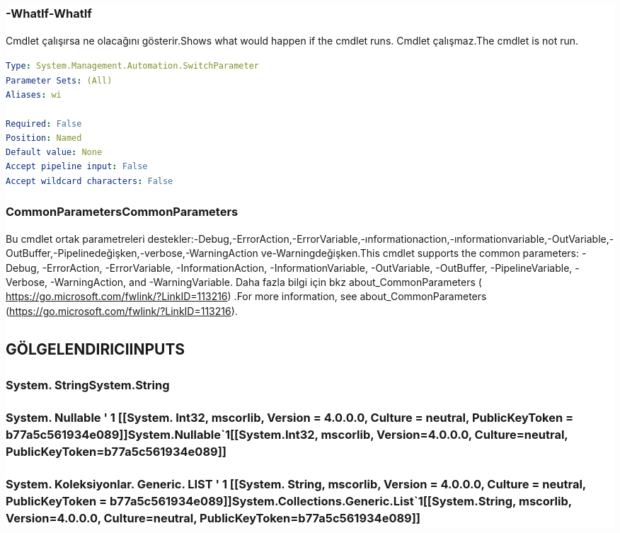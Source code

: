 ### <span data-ttu-id="1077b-147">-WhatIf</span><span class="sxs-lookup"><span data-stu-id="1077b-147">-WhatIf</span></span>
<span data-ttu-id="1077b-148">Cmdlet çalışırsa ne olacağını gösterir.</span><span class="sxs-lookup"><span data-stu-id="1077b-148">Shows what would happen if the cmdlet runs.</span></span> <span data-ttu-id="1077b-149">Cmdlet çalışmaz.</span><span class="sxs-lookup"><span data-stu-id="1077b-149">The cmdlet is not run.</span></span>

```yaml
Type: System.Management.Automation.SwitchParameter
Parameter Sets: (All)
Aliases: wi

Required: False
Position: Named
Default value: None
Accept pipeline input: False
Accept wildcard characters: False
```

### <span data-ttu-id="1077b-150">CommonParameters</span><span class="sxs-lookup"><span data-stu-id="1077b-150">CommonParameters</span></span>
<span data-ttu-id="1077b-151">Bu cmdlet ortak parametreleri destekler:-Debug,-ErrorAction,-ErrorVariable,-ınformationaction,-ınformationvariable,-OutVariable,-OutBuffer,-Pipelinedeğişken,-verbose,-WarningAction ve-Warningdeğişken.</span><span class="sxs-lookup"><span data-stu-id="1077b-151">This cmdlet supports the common parameters: -Debug, -ErrorAction, -ErrorVariable, -InformationAction, -InformationVariable, -OutVariable, -OutBuffer, -PipelineVariable, -Verbose, -WarningAction, and -WarningVariable.</span></span> <span data-ttu-id="1077b-152">Daha fazla bilgi için bkz about_CommonParameters ( https://go.microsoft.com/fwlink/?LinkID=113216) .</span><span class="sxs-lookup"><span data-stu-id="1077b-152">For more information, see about_CommonParameters (https://go.microsoft.com/fwlink/?LinkID=113216).</span></span>

## <span data-ttu-id="1077b-153">GÖLGELENDIRICI</span><span class="sxs-lookup"><span data-stu-id="1077b-153">INPUTS</span></span>

### <span data-ttu-id="1077b-154">System. String</span><span class="sxs-lookup"><span data-stu-id="1077b-154">System.String</span></span>

### <span data-ttu-id="1077b-155">System. Nullable ' 1 [[System. Int32, mscorlib, Version = 4.0.0.0, Culture = neutral, PublicKeyToken = b77a5c561934e089]]</span><span class="sxs-lookup"><span data-stu-id="1077b-155">System.Nullable\`1[[System.Int32, mscorlib, Version=4.0.0.0, Culture=neutral, PublicKeyToken=b77a5c561934e089]]</span></span>

### <span data-ttu-id="1077b-156">System. Koleksiyonlar. Generic. LIST ' 1 [[System. String, mscorlib, Version = 4.0.0.0, Culture = neutral, PublicKeyToken = b77a5c561934e089]]</span><span class="sxs-lookup"><span data-stu-id="1077b-156">System.Collections.Generic.List\`1[[System.String, mscorlib, Version=4.0.0.0, Culture=neutral, PublicKeyToken=b77a5c561934e089]]</span></span>
